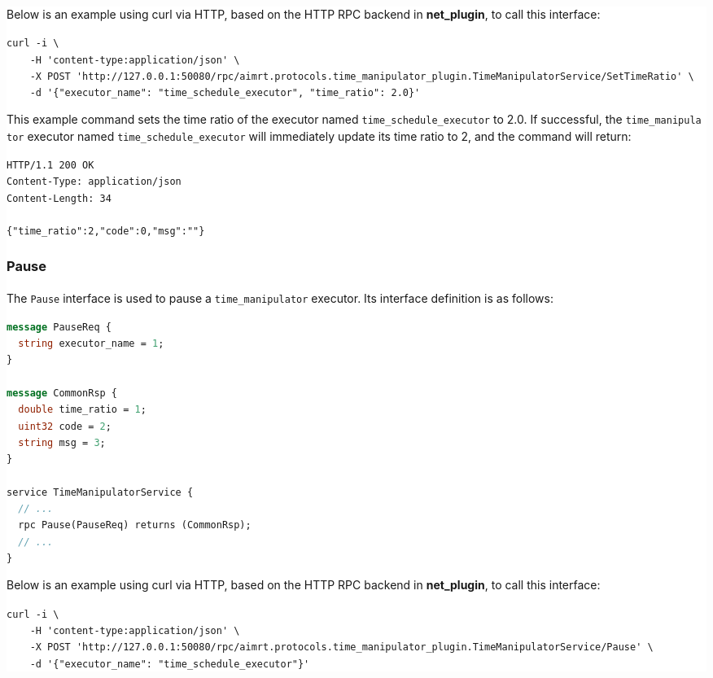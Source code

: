 

Below is an example using curl via HTTP, based on the HTTP RPC backend in **net_plugin**, to call this interface:

```shell
curl -i \
    -H 'content-type:application/json' \
    -X POST 'http://127.0.0.1:50080/rpc/aimrt.protocols.time_manipulator_plugin.TimeManipulatorService/SetTimeRatio' \
    -d '{"executor_name": "time_schedule_executor", "time_ratio": 2.0}'
```


This example command sets the time ratio of the executor named `time_schedule_executor` to 2.0. If successful, the `time_manipulator` executor named `time_schedule_executor` will immediately update its time ratio to 2, and the command will return:

```
HTTP/1.1 200 OK
Content-Type: application/json
Content-Length: 34

{"time_ratio":2,"code":0,"msg":""}
```


### Pause

The `Pause` interface is used to pause a `time_manipulator` executor. Its interface definition is as follows:

```proto
message PauseReq {
  string executor_name = 1;
}

message CommonRsp {
  double time_ratio = 1;
  uint32 code = 2;
  string msg = 3;
}

service TimeManipulatorService {
  // ...
  rpc Pause(PauseReq) returns (CommonRsp);
  // ...
}
```



Below is an example using curl via HTTP, based on the HTTP RPC backend in **net_plugin**, to call this interface:

```shell
curl -i \
    -H 'content-type:application/json' \
    -X POST 'http://127.0.0.1:50080/rpc/aimrt.protocols.time_manipulator_plugin.TimeManipulatorService/Pause' \
    -d '{"executor_name": "time_schedule_executor"}'
```
